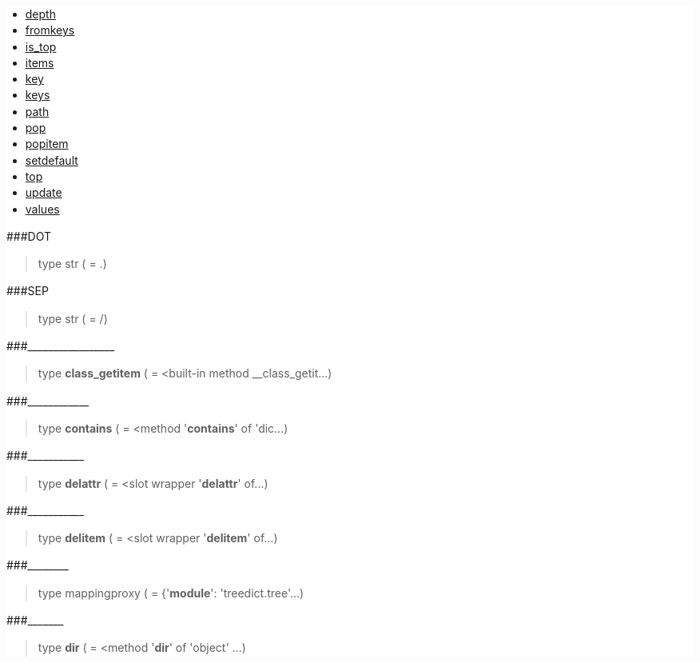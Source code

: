 - [depth](treed-tree-treedict.md#depth)
- [fromkeys](treed-tree-treedict.md#fromkeys)
- [is_top](treed-tree-treedict.md#is_top)
- [items](treed-tree-treedict.md#items)
- [key](treed-tree-treedict.md#key)
- [keys](treed-tree-treedict.md#keys)
- [path](treed-tree-treedict.md#path)
- [pop](treed-tree-treedict.md#pop)
- [popitem](treed-tree-treedict.md#popitem)
- [setdefault](treed-tree-treedict.md#setdefault)
- [top](treed-tree-treedict.md#top)
- [update](treed-tree-treedict.md#update)
- [values](treed-tree-treedict.md#values)


###DOT


> type str ( = .)



###SEP


> type str ( = /)



###\_\_\_\_\_\_\_\_\_\_\_\_\_\_\_\_\_


> type __class_getitem__ ( = <built-in method __class_getit...)



###\_\_\_\_\_\_\_\_\_\_\_\_


> type __contains__ ( = <method '__contains__' of 'dic...)



###\_\_\_\_\_\_\_\_\_\_\_


> type __delattr__ ( = <slot wrapper '__delattr__' of...)



###\_\_\_\_\_\_\_\_\_\_\_


> type __delitem__ ( = <slot wrapper '__delitem__' of...)



###\_\_\_\_\_\_\_\_


> type mappingproxy ( = {'__module__': 'treedict.tree'...)



###\_\_\_\_\_\_\_


> type __dir__ ( = <method '__dir__' of 'object' ...)
